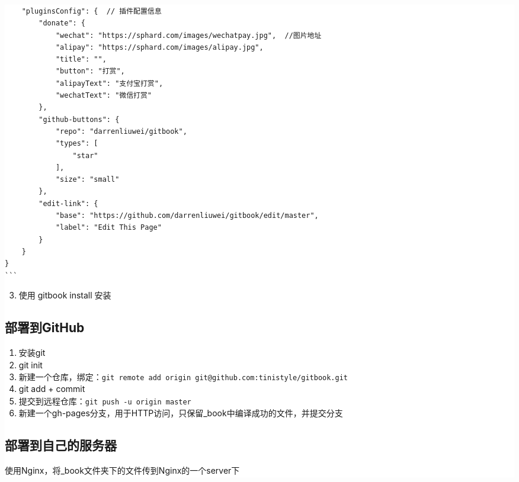         "pluginsConfig": {  // 插件配置信息
            "donate": {
                "wechat": "https://sphard.com/images/wechatpay.jpg",  //图片地址
                "alipay": "https://sphard.com/images/alipay.jpg",
                "title": "",
                "button": "打赏",
                "alipayText": "支付宝打赏",
                "wechatText": "微信打赏"
            },
            "github-buttons": {
                "repo": "darrenliuwei/gitbook",
                "types": [
                    "star"
                ],
                "size": "small"
            },
            "edit-link": {
                "base": "https://github.com/darrenliuwei/gitbook/edit/master",
                "label": "Edit This Page"
            }
        }
    }
    ```
3. 使用 gitbook install 安装


## 部署到GitHub
1. 安装git
2. git init
3. 新建一个仓库，绑定：`git remote add origin git@github.com:tinistyle/gitbook.git`
4. git add + commit
5. 提交到远程仓库：`git push -u origin master`
6. 新建一个gh-pages分支，用于HTTP访问，只保留_book中编译成功的文件，并提交分支


## 部署到自己的服务器
使用Nginx，将_book文件夹下的文件传到Nginx的一个server下